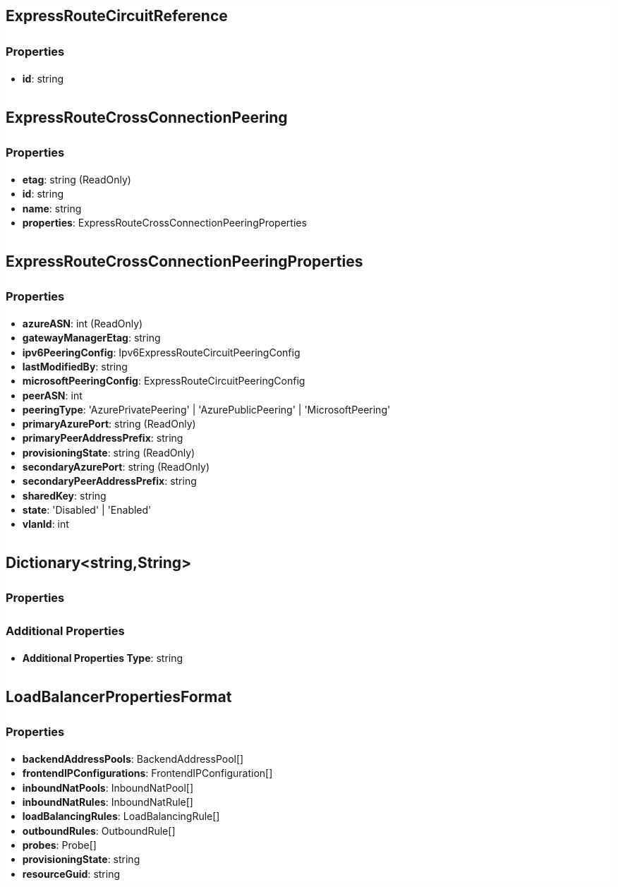 ## ExpressRouteCircuitReference
### Properties
* **id**: string

## ExpressRouteCrossConnectionPeering
### Properties
* **etag**: string (ReadOnly)
* **id**: string
* **name**: string
* **properties**: ExpressRouteCrossConnectionPeeringProperties

## ExpressRouteCrossConnectionPeeringProperties
### Properties
* **azureASN**: int (ReadOnly)
* **gatewayManagerEtag**: string
* **ipv6PeeringConfig**: Ipv6ExpressRouteCircuitPeeringConfig
* **lastModifiedBy**: string
* **microsoftPeeringConfig**: ExpressRouteCircuitPeeringConfig
* **peerASN**: int
* **peeringType**: 'AzurePrivatePeering' | 'AzurePublicPeering' | 'MicrosoftPeering'
* **primaryAzurePort**: string (ReadOnly)
* **primaryPeerAddressPrefix**: string
* **provisioningState**: string (ReadOnly)
* **secondaryAzurePort**: string (ReadOnly)
* **secondaryPeerAddressPrefix**: string
* **sharedKey**: string
* **state**: 'Disabled' | 'Enabled'
* **vlanId**: int

## Dictionary<string,String>
### Properties
### Additional Properties
* **Additional Properties Type**: string

## LoadBalancerPropertiesFormat
### Properties
* **backendAddressPools**: BackendAddressPool[]
* **frontendIPConfigurations**: FrontendIPConfiguration[]
* **inboundNatPools**: InboundNatPool[]
* **inboundNatRules**: InboundNatRule[]
* **loadBalancingRules**: LoadBalancingRule[]
* **outboundRules**: OutboundRule[]
* **probes**: Probe[]
* **provisioningState**: string
* **resourceGuid**: string
